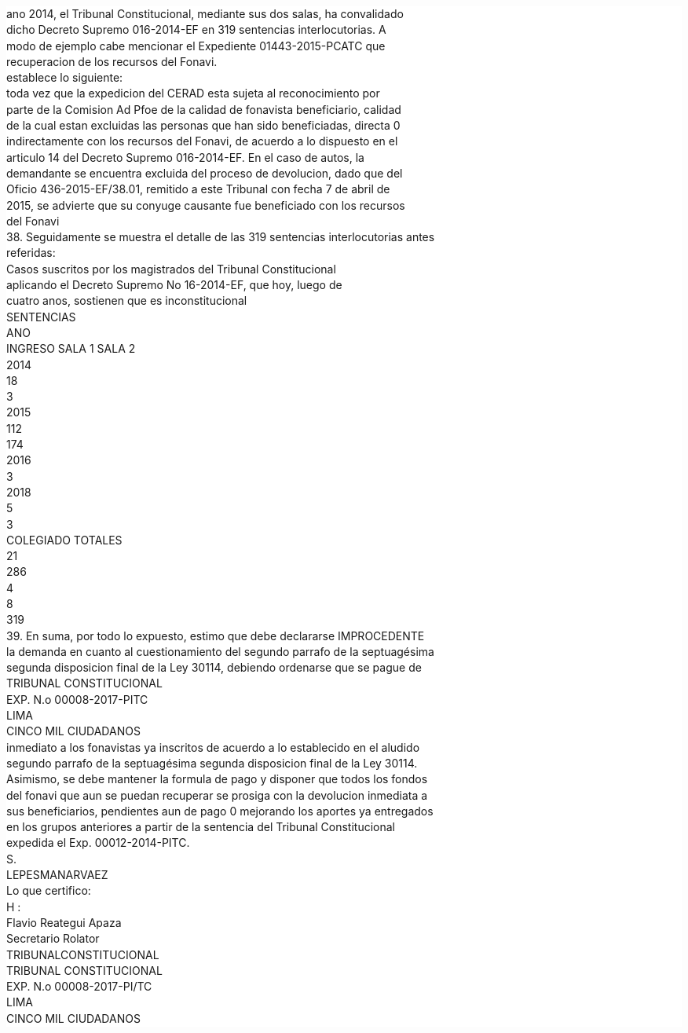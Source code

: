 ano 2014, el Tribunal Constitucional, mediante sus dos salas, ha convalidado  
dicho Decreto Supremo 016-2014-EF en 319 sentencias interlocutorias. A  
modo de ejemplo cabe mencionar el Expediente 01443-2015-PCATC que  
recuperacion de los recursos del Fonavi.  
establece lo siguiente:  
toda vez que la expedicion del CERAD esta sujeta al reconocimiento por  
parte de la Comision Ad Pfoe de la calidad de fonavista beneficiario, calidad  
de la cual estan excluidas las personas que han sido beneficiadas, directa 0  
indirectamente con los recursos del Fonavi, de acuerdo a lo dispuesto en el  
articulo 14 del Decreto Supremo 016-2014-EF. En el caso de autos, la  
demandante se encuentra excluida del proceso de devolucion, dado que del  
Oficio 436-2015-EF/38.01, remitido a este Tribunal con fecha 7 de abril de  
2015, se advierte que su conyuge causante fue beneficiado con los recursos  
del Fonavi  
38. Seguidamente se muestra el detalle de las 319 sentencias interlocutorias antes  
referidas:  
Casos suscritos por los magistrados del Tribunal Constitucional  
aplicando el Decreto Supremo No 16-2014-EF, que hoy, luego de  
cuatro anos, sostienen que es inconstitucional  
SENTENCIAS  
ANO  
INGRESO SALA 1 SALA 2  
2014  
18  
3  
2015  
112  
174  
2016  
3  
2018  
5  
3  
COLEGIADO TOTALES  
21  
286  
4  
8  
319  
39. En suma, por todo lo expuesto, estimo que debe declararse IMPROCEDENTE  
la demanda en cuanto al cuestionamiento del segundo parrafo de la septuagésima  
segunda disposicion final de la Ley 30114, debiendo ordenarse que se pague de  
TRIBUNAL CONSTITUCIONAL  
EXP. N.o 00008-2017-PITC  
LIMA  
CINCO MIL CIUDADANOS  
inmediato a los fonavistas ya inscritos de acuerdo a lo establecido en el aludido  
segundo parrafo de la septuagésima segunda disposicion final de la Ley 30114.  
Asimismo, se debe mantener la formula de pago y disponer que todos los fondos  
del fonavi que aun se puedan recuperar se prosiga con la devolucion inmediata a  
sus beneficiarios, pendientes aun de pago 0 mejorando los aportes ya entregados  
en los grupos anteriores a partir de la sentencia del Tribunal Constitucional  
expedida el Exp. 00012-2014-PITC.  
S.  
LEPESMANARVAEZ  
Lo que certifico:  
H :  
Flavio Reategui Apaza  
Secretario Rolator  
TRIBUNALCONSTITUCIONAL  
TRIBUNAL CONSTITUCIONAL  
EXP. N.o 00008-2017-PI/TC  
LIMA  
CINCO MIL CIUDADANOS  